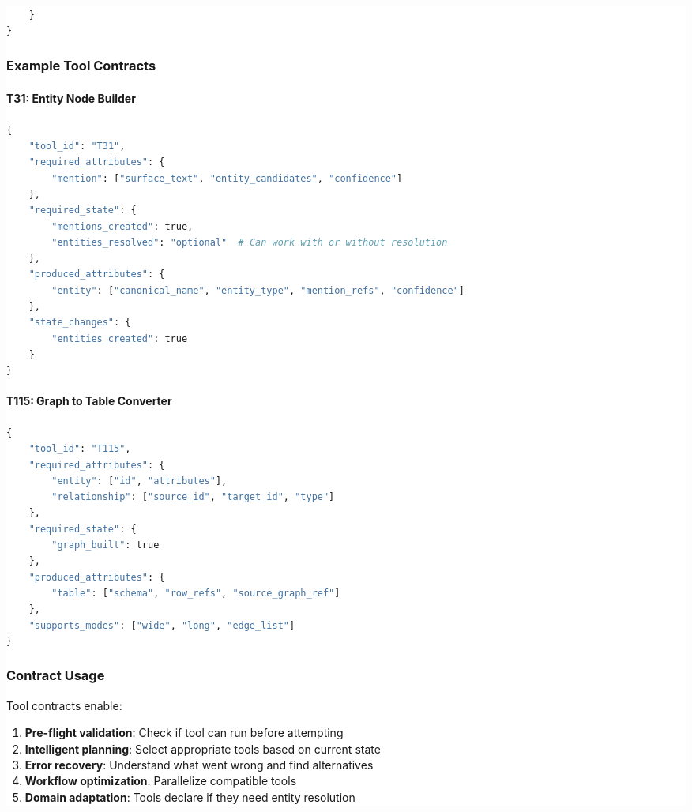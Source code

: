 ```python
    }
}
```

### Example Tool Contracts

#### T31: Entity Node Builder
```python
{
    "tool_id": "T31",
    "required_attributes": {
        "mention": ["surface_text", "entity_candidates", "confidence"]
    },
    "required_state": {
        "mentions_created": true,
        "entities_resolved": "optional"  # Can work with or without resolution
    },
    "produced_attributes": {
        "entity": ["canonical_name", "entity_type", "mention_refs", "confidence"]
    },
    "state_changes": {
        "entities_created": true
    }
}
```

#### T115: Graph to Table Converter
```python
{
    "tool_id": "T115",
    "required_attributes": {
        "entity": ["id", "attributes"],
        "relationship": ["source_id", "target_id", "type"]
    },
    "required_state": {
        "graph_built": true
    },
    "produced_attributes": {
        "table": ["schema", "row_refs", "source_graph_ref"]
    },
    "supports_modes": ["wide", "long", "edge_list"]
}
```

### Contract Usage

Tool contracts enable:
1. **Pre-flight validation**: Check if tool can run before attempting
2. **Intelligent planning**: Select appropriate tools based on current state
3. **Error recovery**: Understand what went wrong and find alternatives
4. **Workflow optimization**: Parallelize compatible tools
5. **Domain adaptation**: Tools declare if they need entity resolution
